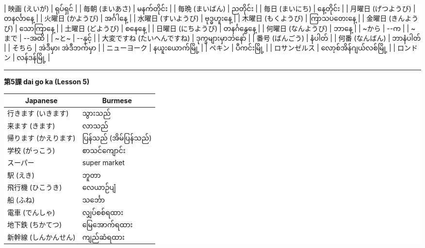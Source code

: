 | 映画 (えいが) | ရုပ်ရှင် |
| 毎朝 (まいあさ) | မနက်တိုင်း |
| 毎晩 (まいばん) | ညတိုင်း |
| 毎日 (まいにち) | နေ့တိုင်း |
| 月曜日 (げつようび) | တနင်္လာနေ့ |
| 火曜日 (かようび) | အင်္ဂါနေ့ |
| 水曜日 (すいようび) | ဗုဒ္ဓဟူးနေ့ |
| 木曜日 (もくようび) | ကြာသပတေးနေ့ |
| 金曜日 (きんようび) | သောကြာနေ့ |
| 土曜日 (どようび) | စနေနေ့ |
| 日曜日 (にちようび) | တနင်္ဂနွေနေ့ |
| 何曜日 (なんようび) | ဘာနေ့ |
| ~から | --က |
| ~まで | --အထိ |
| ~と~ | --နှင့် |
| 大変ですね (たいへんですね) | ဒုက္ခများမှာဘဲနော် |
| 番号 (ばんごう) | နံပါတ် |
| 何番 (なんばん) | ဘာနံပါတ် |
| そちら | အဲဒီမှာ၊ အဲဒီဘက်မှာ |
| ニューヨーク | နယူးယောက်မြို့ |
| ペキン | ပီကင်းမြို့ |
| ロサンゼルス | လော့စ်အိန်ဂျယ်လစ်မြို့ |
| ロンドン | လန်ဒန်မြို့ |

---

**第5課 dai go ka (Lesson 5)**

| Japanese | Burmese |
| --- | --- |
| 行きます (いきます) | သွားသည် |
| 来ます (きます) | လာသည် |
| 帰ります (かえります) | ပြန်သည် (အိမ်ပြန်သည်) |
| 学校 (がっこう) | စာသင်ကျောင်း |
| スーパー | super market |
| 駅 (えき) | ဘူတာ |
| 飛行機 (ひこうき) | လေယာဉ်ပျံ |
| 船 (ふね) | သင်္ဘော |
| 電車 (でんしゃ) | လျှပ်စစ်ရထား |
| 地下鉄 (ちかてつ) | မြေအောက်ရထား |
| 新幹線 (しんかんせん) | ကျည်ဆံရထား |